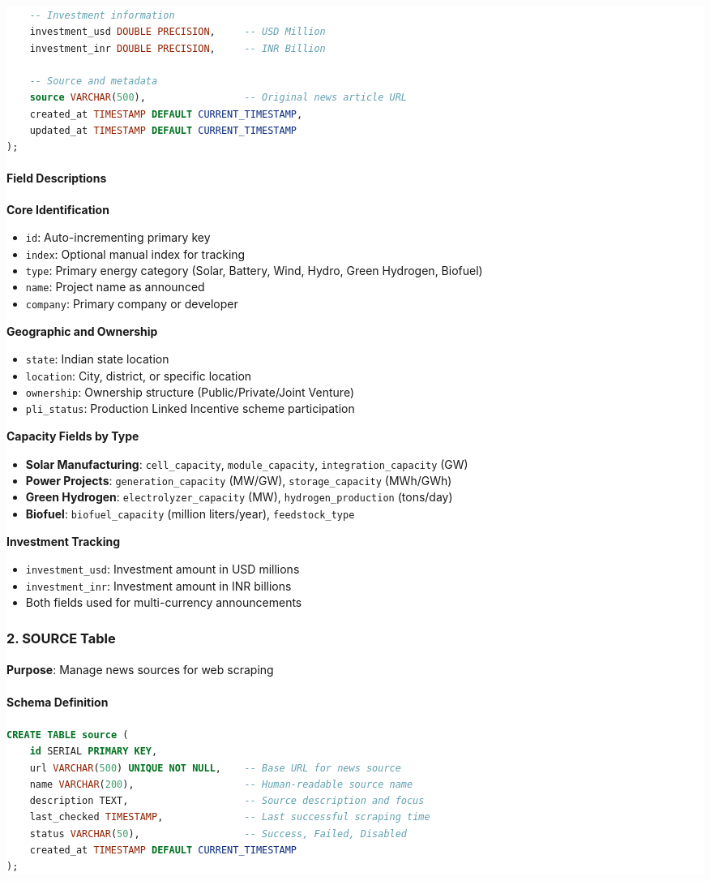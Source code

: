 ```sql
    -- Investment information
    investment_usd DOUBLE PRECISION,     -- USD Million
    investment_inr DOUBLE PRECISION,     -- INR Billion
    
    -- Source and metadata
    source VARCHAR(500),                 -- Original news article URL
    created_at TIMESTAMP DEFAULT CURRENT_TIMESTAMP,
    updated_at TIMESTAMP DEFAULT CURRENT_TIMESTAMP
);
```

#### Field Descriptions

**Core Identification**
- `id`: Auto-incrementing primary key
- `index`: Optional manual index for tracking
- `type`: Primary energy category (Solar, Battery, Wind, Hydro, Green Hydrogen, Biofuel)
- `name`: Project name as announced
- `company`: Primary company or developer

**Geographic and Ownership**
- `state`: Indian state location
- `location`: City, district, or specific location
- `ownership`: Ownership structure (Public/Private/Joint Venture)
- `pli_status`: Production Linked Incentive scheme participation

**Capacity Fields by Type**
- **Solar Manufacturing**: `cell_capacity`, `module_capacity`, `integration_capacity` (GW)
- **Power Projects**: `generation_capacity` (MW/GW), `storage_capacity` (MWh/GWh)
- **Green Hydrogen**: `electrolyzer_capacity` (MW), `hydrogen_production` (tons/day)
- **Biofuel**: `biofuel_capacity` (million liters/year), `feedstock_type`

**Investment Tracking**
- `investment_usd`: Investment amount in USD millions
- `investment_inr`: Investment amount in INR billions
- Both fields used for multi-currency announcements

### 2. SOURCE Table
**Purpose**: Manage news sources for web scraping

#### Schema Definition
```sql
CREATE TABLE source (
    id SERIAL PRIMARY KEY,
    url VARCHAR(500) UNIQUE NOT NULL,    -- Base URL for news source
    name VARCHAR(200),                   -- Human-readable source name
    description TEXT,                    -- Source description and focus
    last_checked TIMESTAMP,              -- Last successful scraping time
    status VARCHAR(50),                  -- Success, Failed, Disabled
    created_at TIMESTAMP DEFAULT CURRENT_TIMESTAMP
);
```
